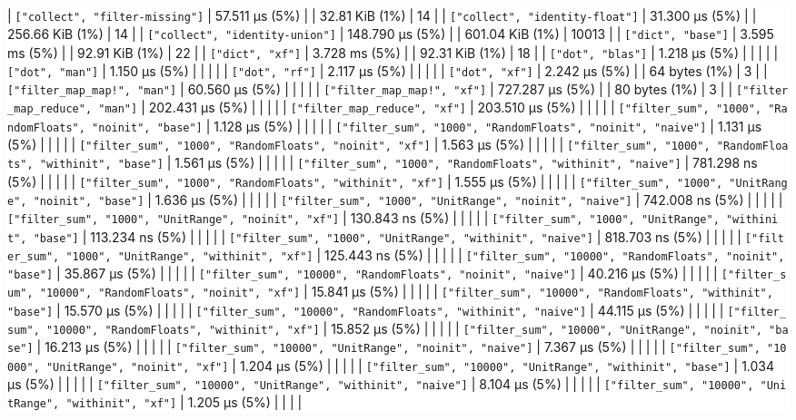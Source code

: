 | `["collect", "filter-missing"]`                                |  57.511 μs (5%) |         |  32.81 KiB (1%) |          14 |
| `["collect", "identity-float"]`                                |  31.300 μs (5%) |         | 256.66 KiB (1%) |          14 |
| `["collect", "identity-union"]`                                | 148.790 μs (5%) |         | 601.04 KiB (1%) |       10013 |
| `["dict", "base"]`                                             |   3.595 ms (5%) |         |  92.91 KiB (1%) |          22 |
| `["dict", "xf"]`                                               |   3.728 ms (5%) |         |  92.31 KiB (1%) |          18 |
| `["dot", "blas"]`                                              |   1.218 μs (5%) |         |                 |             |
| `["dot", "man"]`                                               |   1.150 μs (5%) |         |                 |             |
| `["dot", "rf"]`                                                |   2.117 μs (5%) |         |                 |             |
| `["dot", "xf"]`                                                |   2.242 μs (5%) |         |   64 bytes (1%) |           3 |
| `["filter_map_map!", "man"]`                                   |  60.560 μs (5%) |         |                 |             |
| `["filter_map_map!", "xf"]`                                    | 727.287 μs (5%) |         |   80 bytes (1%) |           3 |
| `["filter_map_reduce", "man"]`                                 | 202.431 μs (5%) |         |                 |             |
| `["filter_map_reduce", "xf"]`                                  | 203.510 μs (5%) |         |                 |             |
| `["filter_sum", "1000", "RandomFloats", "noinit", "base"]`     |   1.128 μs (5%) |         |                 |             |
| `["filter_sum", "1000", "RandomFloats", "noinit", "naive"]`    |   1.131 μs (5%) |         |                 |             |
| `["filter_sum", "1000", "RandomFloats", "noinit", "xf"]`       |   1.563 μs (5%) |         |                 |             |
| `["filter_sum", "1000", "RandomFloats", "withinit", "base"]`   |   1.561 μs (5%) |         |                 |             |
| `["filter_sum", "1000", "RandomFloats", "withinit", "naive"]`  | 781.298 ns (5%) |         |                 |             |
| `["filter_sum", "1000", "RandomFloats", "withinit", "xf"]`     |   1.555 μs (5%) |         |                 |             |
| `["filter_sum", "1000", "UnitRange", "noinit", "base"]`        |   1.636 μs (5%) |         |                 |             |
| `["filter_sum", "1000", "UnitRange", "noinit", "naive"]`       | 742.008 ns (5%) |         |                 |             |
| `["filter_sum", "1000", "UnitRange", "noinit", "xf"]`          | 130.843 ns (5%) |         |                 |             |
| `["filter_sum", "1000", "UnitRange", "withinit", "base"]`      | 113.234 ns (5%) |         |                 |             |
| `["filter_sum", "1000", "UnitRange", "withinit", "naive"]`     | 818.703 ns (5%) |         |                 |             |
| `["filter_sum", "1000", "UnitRange", "withinit", "xf"]`        | 125.443 ns (5%) |         |                 |             |
| `["filter_sum", "10000", "RandomFloats", "noinit", "base"]`    |  35.867 μs (5%) |         |                 |             |
| `["filter_sum", "10000", "RandomFloats", "noinit", "naive"]`   |  40.216 μs (5%) |         |                 |             |
| `["filter_sum", "10000", "RandomFloats", "noinit", "xf"]`      |  15.841 μs (5%) |         |                 |             |
| `["filter_sum", "10000", "RandomFloats", "withinit", "base"]`  |  15.570 μs (5%) |         |                 |             |
| `["filter_sum", "10000", "RandomFloats", "withinit", "naive"]` |  44.115 μs (5%) |         |                 |             |
| `["filter_sum", "10000", "RandomFloats", "withinit", "xf"]`    |  15.852 μs (5%) |         |                 |             |
| `["filter_sum", "10000", "UnitRange", "noinit", "base"]`       |  16.213 μs (5%) |         |                 |             |
| `["filter_sum", "10000", "UnitRange", "noinit", "naive"]`      |   7.367 μs (5%) |         |                 |             |
| `["filter_sum", "10000", "UnitRange", "noinit", "xf"]`         |   1.204 μs (5%) |         |                 |             |
| `["filter_sum", "10000", "UnitRange", "withinit", "base"]`     |   1.034 μs (5%) |         |                 |             |
| `["filter_sum", "10000", "UnitRange", "withinit", "naive"]`    |   8.104 μs (5%) |         |                 |             |
| `["filter_sum", "10000", "UnitRange", "withinit", "xf"]`       |   1.205 μs (5%) |         |                 |             |